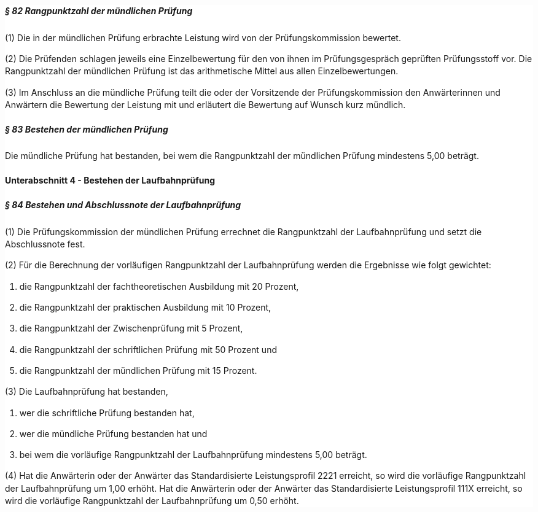 
##### § 82 Rangpunktzahl der mündlichen Prüfung

(1) Die in der mündlichen Prüfung erbrachte Leistung wird von der
Prüfungskommission bewertet.

(2) Die Prüfenden schlagen jeweils eine Einzelbewertung für den von
ihnen im Prüfungsgespräch geprüften Prüfungsstoff vor. Die
Rangpunktzahl der mündlichen Prüfung ist das arithmetische Mittel aus
allen Einzelbewertungen.

(3) Im Anschluss an die mündliche Prüfung teilt die oder der
Vorsitzende der Prüfungskommission den Anwärterinnen und Anwärtern die
Bewertung der Leistung mit und erläutert die Bewertung auf Wunsch kurz
mündlich.


##### § 83 Bestehen der mündlichen Prüfung

Die mündliche Prüfung hat bestanden, bei wem die Rangpunktzahl der
mündlichen Prüfung mindestens 5,00 beträgt.


#### Unterabschnitt 4 - Bestehen der Laufbahnprüfung


##### § 84 Bestehen und Abschlussnote der Laufbahnprüfung

(1) Die Prüfungskommission der mündlichen Prüfung errechnet die
Rangpunktzahl der Laufbahnprüfung und setzt die Abschlussnote fest.

(2) Für die Berechnung der vorläufigen Rangpunktzahl der
Laufbahnprüfung werden die Ergebnisse wie folgt gewichtet:

1.  die Rangpunktzahl der fachtheoretischen Ausbildung mit 20 Prozent,


2.  die Rangpunktzahl der praktischen Ausbildung mit 10 Prozent,


3.  die Rangpunktzahl der Zwischenprüfung mit 5 Prozent,


4.  die Rangpunktzahl der schriftlichen Prüfung mit 50 Prozent und


5.  die Rangpunktzahl der mündlichen Prüfung mit 15 Prozent.




(3) Die Laufbahnprüfung hat bestanden,

1.  wer die schriftliche Prüfung bestanden hat,


2.  wer die mündliche Prüfung bestanden hat und


3.  bei wem die vorläufige Rangpunktzahl der Laufbahnprüfung mindestens
    5,00 beträgt.




(4) Hat die Anwärterin oder der Anwärter das Standardisierte
Leistungsprofil 2221 erreicht, so wird die vorläufige Rangpunktzahl
der Laufbahnprüfung um 1,00 erhöht. Hat die Anwärterin oder der
Anwärter das Standardisierte Leistungsprofil 111X erreicht, so wird
die vorläufige Rangpunktzahl der Laufbahnprüfung um 0,50 erhöht.

